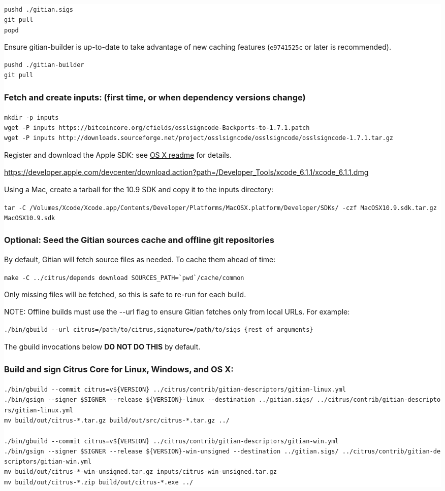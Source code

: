 	pushd ./gitian.sigs
	git pull
	popd

  Ensure gitian-builder is up-to-date to take advantage of new caching features (`e9741525c` or later is recommended).

	pushd ./gitian-builder
	git pull

### Fetch and create inputs: (first time, or when dependency versions change)

	mkdir -p inputs
	wget -P inputs https://bitcoincore.org/cfields/osslsigncode-Backports-to-1.7.1.patch
	wget -P inputs http://downloads.sourceforge.net/project/osslsigncode/osslsigncode/osslsigncode-1.7.1.tar.gz

 Register and download the Apple SDK: see [OS X readme](README_osx.txt) for details.

 https://developer.apple.com/devcenter/download.action?path=/Developer_Tools/xcode_6.1.1/xcode_6.1.1.dmg

 Using a Mac, create a tarball for the 10.9 SDK and copy it to the inputs directory:

	tar -C /Volumes/Xcode/Xcode.app/Contents/Developer/Platforms/MacOSX.platform/Developer/SDKs/ -czf MacOSX10.9.sdk.tar.gz MacOSX10.9.sdk

### Optional: Seed the Gitian sources cache and offline git repositories

By default, Gitian will fetch source files as needed. To cache them ahead of time:

	make -C ../citrus/depends download SOURCES_PATH=`pwd`/cache/common

Only missing files will be fetched, so this is safe to re-run for each build.

NOTE: Offline builds must use the --url flag to ensure Gitian fetches only from local URLs. For example:
```
./bin/gbuild --url citrus=/path/to/citrus,signature=/path/to/sigs {rest of arguments}
```
The gbuild invocations below <b>DO NOT DO THIS</b> by default.

### Build and sign Citrus Core for Linux, Windows, and OS X:

	./bin/gbuild --commit citrus=v${VERSION} ../citrus/contrib/gitian-descriptors/gitian-linux.yml
	./bin/gsign --signer $SIGNER --release ${VERSION}-linux --destination ../gitian.sigs/ ../citrus/contrib/gitian-descriptors/gitian-linux.yml
	mv build/out/citrus-*.tar.gz build/out/src/citrus-*.tar.gz ../

	./bin/gbuild --commit citrus=v${VERSION} ../citrus/contrib/gitian-descriptors/gitian-win.yml
	./bin/gsign --signer $SIGNER --release ${VERSION}-win-unsigned --destination ../gitian.sigs/ ../citrus/contrib/gitian-descriptors/gitian-win.yml
	mv build/out/citrus-*-win-unsigned.tar.gz inputs/citrus-win-unsigned.tar.gz
	mv build/out/citrus-*.zip build/out/citrus-*.exe ../
